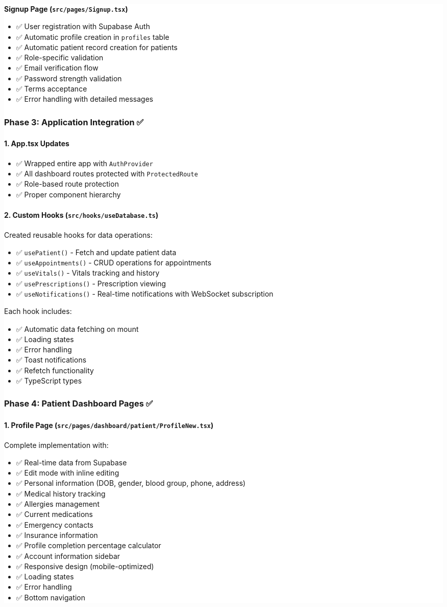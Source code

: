 **Signup Page (`src/pages/Signup.tsx`)**
- ✅ User registration with Supabase Auth
- ✅ Automatic profile creation in `profiles` table
- ✅ Automatic patient record creation for patients
- ✅ Role-specific validation
- ✅ Email verification flow
- ✅ Password strength validation
- ✅ Terms acceptance
- ✅ Error handling with detailed messages

### **Phase 3: Application Integration** ✅

#### 1. App.tsx Updates
- ✅ Wrapped entire app with `AuthProvider`
- ✅ All dashboard routes protected with `ProtectedRoute`
- ✅ Role-based route protection
- ✅ Proper component hierarchy

#### 2. Custom Hooks (`src/hooks/useDatabase.ts`)
Created reusable hooks for data operations:
- ✅ `usePatient()` - Fetch and update patient data
- ✅ `useAppointments()` - CRUD operations for appointments
- ✅ `useVitals()` - Vitals tracking and history
- ✅ `usePrescriptions()` - Prescription viewing
- ✅ `useNotifications()` - Real-time notifications with WebSocket subscription

Each hook includes:
- ✅ Automatic data fetching on mount
- ✅ Loading states
- ✅ Error handling
- ✅ Toast notifications
- ✅ Refetch functionality
- ✅ TypeScript types

### **Phase 4: Patient Dashboard Pages** ✅

#### 1. Profile Page (`src/pages/dashboard/patient/ProfileNew.tsx`)
Complete implementation with:
- ✅ Real-time data from Supabase
- ✅ Edit mode with inline editing
- ✅ Personal information (DOB, gender, blood group, phone, address)
- ✅ Medical history tracking
- ✅ Allergies management
- ✅ Current medications
- ✅ Emergency contacts
- ✅ Insurance information
- ✅ Profile completion percentage calculator
- ✅ Account information sidebar
- ✅ Responsive design (mobile-optimized)
- ✅ Loading states
- ✅ Error handling
- ✅ Bottom navigation
